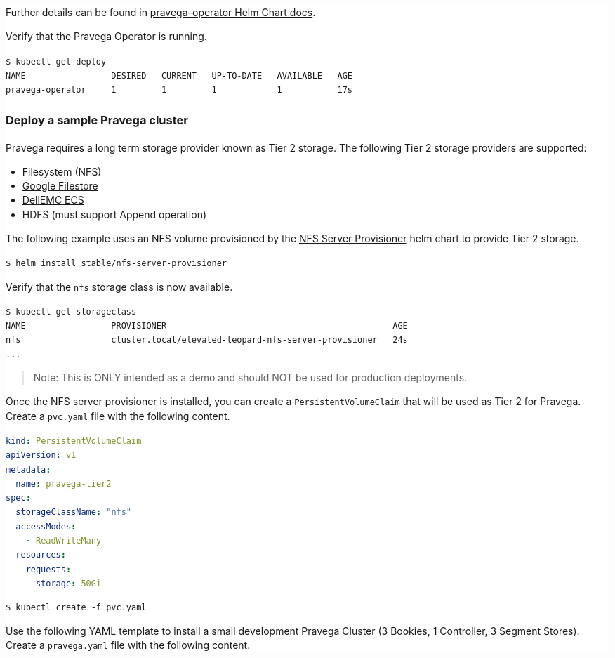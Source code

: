 Further details can be found in [pravega-operator Helm Chart docs](https://github.com/pravega/pravega-operator/tree/master/charts/pravega-operator#installing-the-chart).

Verify that the Pravega Operator is running.

```
$ kubectl get deploy
NAME                 DESIRED   CURRENT   UP-TO-DATE   AVAILABLE   AGE
pravega-operator     1         1         1            1           17s
```

### Deploy a sample Pravega cluster

Pravega requires a long term storage provider known as Tier 2 storage. The following Tier 2 storage providers are supported:

- Filesystem (NFS)
- [Google Filestore](#using-google-filestore-storage-as-tier-2)
- [DellEMC ECS](https://www.dellemc.com/sr-me/storage/ecs/index.htm)
- HDFS (must support Append operation)

The following example uses an NFS volume provisioned by the [NFS Server Provisioner](https://github.com/kubernetes/charts/tree/master/stable/nfs-server-provisioner) helm chart to provide Tier 2 storage.

```
$ helm install stable/nfs-server-provisioner
```

Verify that the `nfs` storage class is now available.

```
$ kubectl get storageclass
NAME                 PROVISIONER                                             AGE
nfs                  cluster.local/elevated-leopard-nfs-server-provisioner   24s
...
```

> Note: This is ONLY intended as a demo and should NOT be used for production deployments.

Once the NFS server provisioner is installed, you can create a `PersistentVolumeClaim` that will be used as Tier 2 for Pravega. Create a `pvc.yaml` file with the following content.

```yaml
kind: PersistentVolumeClaim
apiVersion: v1
metadata:
  name: pravega-tier2
spec:
  storageClassName: "nfs"
  accessModes:
    - ReadWriteMany
  resources:
    requests:
      storage: 50Gi
```

```
$ kubectl create -f pvc.yaml
```
Use the following YAML template to install a small development Pravega Cluster (3 Bookies, 1 Controller, 3 Segment Stores). Create a `pravega.yaml` file with the following content.
